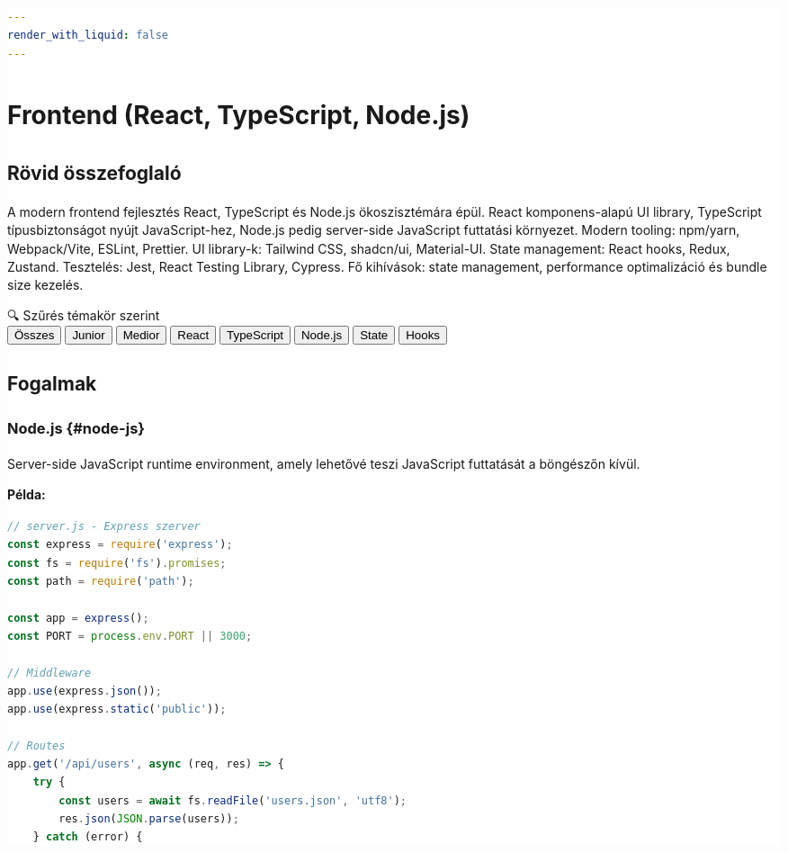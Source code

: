 ```yaml
---
render_with_liquid: false
---
```


# Frontend (React, TypeScript, Node.js)

## Rövid összefoglaló

A modern frontend fejlesztés React, TypeScript és Node.js ökoszisztémára épül. React komponens-alapú UI library, TypeScript típusbiztonságot nyújt JavaScript-hez, Node.js pedig server-side JavaScript futtatási környezet. Modern tooling: npm/yarn, Webpack/Vite, ESLint, Prettier. UI library-k: Tailwind CSS, shadcn/ui, Material-UI. State management: React hooks, Redux, Zustand. Tesztelés: Jest, React Testing Library, Cypress. Fő kihívások: state management, performance optimalizáció és bundle size kezelés.


<div id="read-progress"></div>


<div class="tag-filter-container">
  <div class="tag-filter-header">
    <span class="filter-icon">🔍</span>
    <span>Szűrés témakör szerint</span>
  </div>
  <div class="tag-filter-chips">
    <button class="filter-chip" data-filter="all">Összes</button>
    <button class="filter-chip" data-filter="junior">Junior</button>
    <button class="filter-chip" data-filter="medior">Medior</button>
    <button class="filter-chip" data-filter="react">React</button>
    <button class="filter-chip" data-filter="typescript">TypeScript</button>
    <button class="filter-chip" data-filter="nodejs">Node.js</button>
    <button class="filter-chip" data-filter="state">State</button>
    <button class="filter-chip" data-filter="hooks">Hooks</button>
  </div>
</div>

## Fogalmak

### Node.js {#node-js}
Server-side JavaScript runtime environment, amely lehetővé teszi JavaScript futtatását a böngészőn kívül.

**Példa:**
```javascript
// server.js - Express szerver
const express = require('express');
const fs = require('fs').promises;
const path = require('path');

const app = express();
const PORT = process.env.PORT || 3000;

// Middleware
app.use(express.json());
app.use(express.static('public'));

// Routes
app.get('/api/users', async (req, res) => {
    try {
        const users = await fs.readFile('users.json', 'utf8');
        res.json(JSON.parse(users));
    } catch (error) {
```